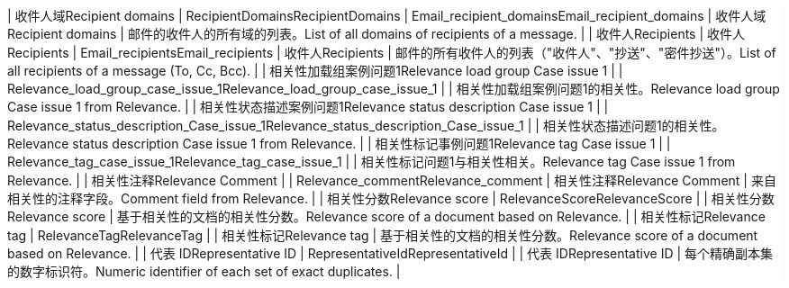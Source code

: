 | <span data-ttu-id="b849a-551">收件人域</span><span class="sxs-lookup"><span data-stu-id="b849a-551">Recipient domains</span></span> | <span data-ttu-id="b849a-552">RecipientDomains</span><span class="sxs-lookup"><span data-stu-id="b849a-552">RecipientDomains</span></span> | <span data-ttu-id="b849a-553">Email_recipient_domains</span><span class="sxs-lookup"><span data-stu-id="b849a-553">Email_recipient_domains</span></span> | <span data-ttu-id="b849a-554">收件人域</span><span class="sxs-lookup"><span data-stu-id="b849a-554">Recipient domains</span></span> | <span data-ttu-id="b849a-555">邮件的收件人的所有域的列表。</span><span class="sxs-lookup"><span data-stu-id="b849a-555">List of all domains of recipients of a message.</span></span> |
| <span data-ttu-id="b849a-556">收件人</span><span class="sxs-lookup"><span data-stu-id="b849a-556">Recipients</span></span> | <span data-ttu-id="b849a-557">收件人</span><span class="sxs-lookup"><span data-stu-id="b849a-557">Recipients</span></span> | <span data-ttu-id="b849a-558">Email_recipients</span><span class="sxs-lookup"><span data-stu-id="b849a-558">Email_recipients</span></span> | <span data-ttu-id="b849a-559">收件人</span><span class="sxs-lookup"><span data-stu-id="b849a-559">Recipients</span></span> | <span data-ttu-id="b849a-560">邮件的所有收件人的列表（"收件人"、"抄送"、"密件抄送"）。</span><span class="sxs-lookup"><span data-stu-id="b849a-560">List of all recipients of a message (To, Cc, Bcc).</span></span> |
| <span data-ttu-id="b849a-561">相关性加载组案例问题1</span><span class="sxs-lookup"><span data-stu-id="b849a-561">Relevance load group Case issue 1</span></span> |  | <span data-ttu-id="b849a-562">Relevance_load_group_case_issue_1</span><span class="sxs-lookup"><span data-stu-id="b849a-562">Relevance_load_group_case_issue_1</span></span> |  | <span data-ttu-id="b849a-563">相关性加载组案例问题1的相关性。</span><span class="sxs-lookup"><span data-stu-id="b849a-563">Relevance load group Case issue 1 from Relevance.</span></span> |
| <span data-ttu-id="b849a-564">相关性状态描述案例问题1</span><span class="sxs-lookup"><span data-stu-id="b849a-564">Relevance status description Case issue 1</span></span> |  | <span data-ttu-id="b849a-565">Relevance_status_description_Case_issue_1</span><span class="sxs-lookup"><span data-stu-id="b849a-565">Relevance_status_description_Case_issue_1</span></span> |  | <span data-ttu-id="b849a-566">相关性状态描述问题1的相关性。</span><span class="sxs-lookup"><span data-stu-id="b849a-566">Relevance status description Case issue 1 from Relevance.</span></span> |
| <span data-ttu-id="b849a-567">相关性标记事例问题1</span><span class="sxs-lookup"><span data-stu-id="b849a-567">Relevance tag Case issue 1</span></span> |  | <span data-ttu-id="b849a-568">Relevance_tag_case_issue_1</span><span class="sxs-lookup"><span data-stu-id="b849a-568">Relevance_tag_case_issue_1</span></span> |  | <span data-ttu-id="b849a-569">相关性标记问题1与相关性相关。</span><span class="sxs-lookup"><span data-stu-id="b849a-569">Relevance tag Case issue 1 from Relevance.</span></span> |
| <span data-ttu-id="b849a-570">相关性注释</span><span class="sxs-lookup"><span data-stu-id="b849a-570">Relevance Comment</span></span> |  | <span data-ttu-id="b849a-571">Relevance_comment</span><span class="sxs-lookup"><span data-stu-id="b849a-571">Relevance_comment</span></span> | <span data-ttu-id="b849a-572">相关性注释</span><span class="sxs-lookup"><span data-stu-id="b849a-572">Relevance Comment</span></span> | <span data-ttu-id="b849a-573">来自相关性的注释字段。</span><span class="sxs-lookup"><span data-stu-id="b849a-573">Comment field from Relevance.</span></span> |
| <span data-ttu-id="b849a-574">相关性分数</span><span class="sxs-lookup"><span data-stu-id="b849a-574">Relevance score</span></span> | <span data-ttu-id="b849a-575">RelevanceScore</span><span class="sxs-lookup"><span data-stu-id="b849a-575">RelevanceScore</span></span> |  | <span data-ttu-id="b849a-576">相关性分数</span><span class="sxs-lookup"><span data-stu-id="b849a-576">Relevance score</span></span> | <span data-ttu-id="b849a-577">基于相关性的文档的相关性分数。</span><span class="sxs-lookup"><span data-stu-id="b849a-577">Relevance score of a document based on Relevance.</span></span> |
| <span data-ttu-id="b849a-578">相关性标记</span><span class="sxs-lookup"><span data-stu-id="b849a-578">Relevance tag</span></span> | <span data-ttu-id="b849a-579">RelevanceTag</span><span class="sxs-lookup"><span data-stu-id="b849a-579">RelevanceTag</span></span> |  | <span data-ttu-id="b849a-580">相关性标记</span><span class="sxs-lookup"><span data-stu-id="b849a-580">Relevance tag</span></span> | <span data-ttu-id="b849a-581">基于相关性的文档的相关性分数。</span><span class="sxs-lookup"><span data-stu-id="b849a-581">Relevance score of a document based on Relevance.</span></span> |
| <span data-ttu-id="b849a-582">代表 ID</span><span class="sxs-lookup"><span data-stu-id="b849a-582">Representative ID</span></span> | <span data-ttu-id="b849a-583">RepresentativeId</span><span class="sxs-lookup"><span data-stu-id="b849a-583">RepresentativeId</span></span> |  | <span data-ttu-id="b849a-584">代表 ID</span><span class="sxs-lookup"><span data-stu-id="b849a-584">Representative ID</span></span> | <span data-ttu-id="b849a-585">每个精确副本集的数字标识符。</span><span class="sxs-lookup"><span data-stu-id="b849a-585">Numeric identifier of each set of exact duplicates.</span></span> |